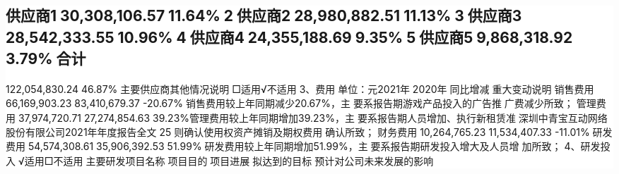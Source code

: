 供应商1
30,308,106.57
11.64%
2
供应商2
28,980,882.51
11.13%
3
供应商3
28,542,333.55
10.96%
4
供应商4
24,355,188.69
9.35%
5
供应商5
9,868,318.92
3.79%
合计
--
122,054,830.24
46.87%
主要供应商其他情况说明
□适用√不适用
3、费用
单位：元2021年
2020年
同比增减
重大变动说明
销售费用
66,169,903.23
83,410,679.37
-20.67%
销售费用较上年同期减少20.67%，主
要系报告期游戏产品投入的广告推
广费减少所致；
管理费用
37,974,720.71
27,274,854.63
39.23%管理费用较上年同期增加39.23%，主
要系报告期人员增加、执行新租赁准
深圳中青宝互动网络股份有限公司2021年年度报告全文
25
则确认使用权资产摊销及期权费用
确认所致；
财务费用
10,264,765.23
11,534,407.33
-11.01%
研发费用
54,574,308.61
35,906,392.53
51.99%
研发费用较上年同期增加51.99%，主
要系报告期研发投入增大及人员增
加所致；
4、研发投入
√适用□不适用
主要研发项目名称
项目目的
项目进展
拟达到的目标
预计对公司未来发展的影响